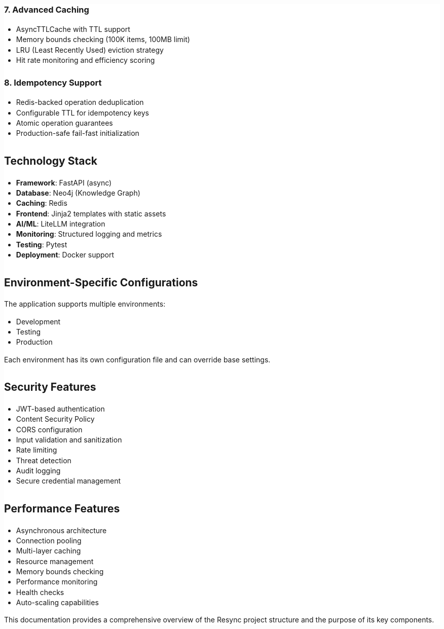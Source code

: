 ### 7. Advanced Caching
- AsyncTTLCache with TTL support
- Memory bounds checking (100K items, 100MB limit)
- LRU (Least Recently Used) eviction strategy
- Hit rate monitoring and efficiency scoring

### 8. Idempotency Support
- Redis-backed operation deduplication
- Configurable TTL for idempotency keys
- Atomic operation guarantees
- Production-safe fail-fast initialization

## Technology Stack

- **Framework**: FastAPI (async)
- **Database**: Neo4j (Knowledge Graph)
- **Caching**: Redis
- **Frontend**: Jinja2 templates with static assets
- **AI/ML**: LiteLLM integration
- **Monitoring**: Structured logging and metrics
- **Testing**: Pytest
- **Deployment**: Docker support

## Environment-Specific Configurations

The application supports multiple environments:
- Development
- Testing
- Production

Each environment has its own configuration file and can override base settings.

## Security Features

- JWT-based authentication
- Content Security Policy
- CORS configuration
- Input validation and sanitization
- Rate limiting
- Threat detection
- Audit logging
- Secure credential management

## Performance Features

- Asynchronous architecture
- Connection pooling
- Multi-layer caching
- Resource management
- Memory bounds checking
- Performance monitoring
- Health checks
- Auto-scaling capabilities

This documentation provides a comprehensive overview of the Resync project structure and the purpose of its key components.